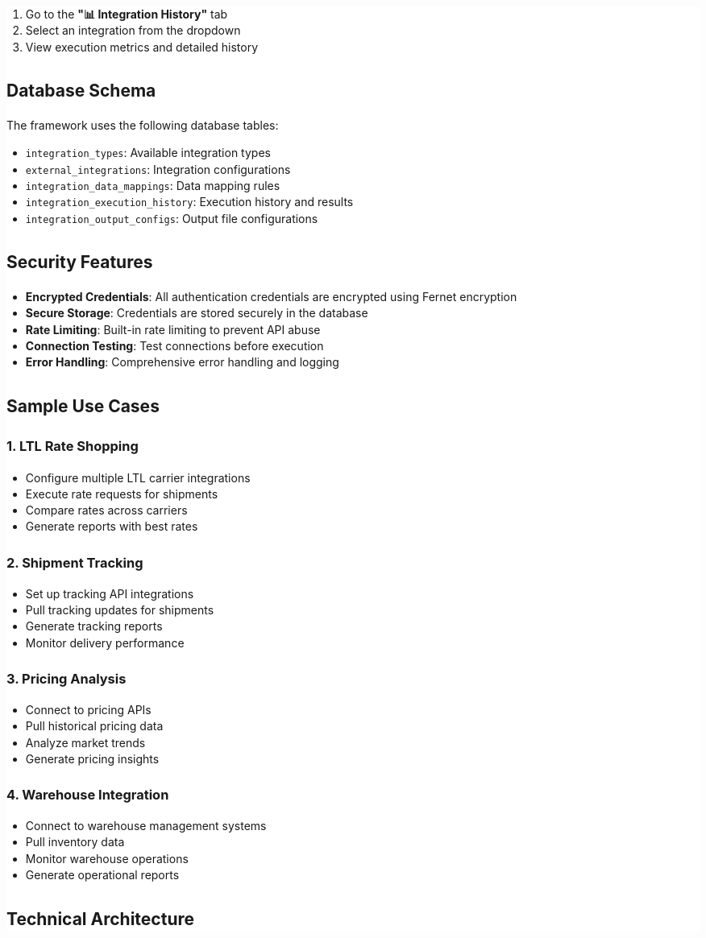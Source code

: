 1. Go to the **"📊 Integration History"** tab
2. Select an integration from the dropdown
3. View execution metrics and detailed history

## Database Schema

The framework uses the following database tables:

- `integration_types`: Available integration types
- `external_integrations`: Integration configurations
- `integration_data_mappings`: Data mapping rules
- `integration_execution_history`: Execution history and results
- `integration_output_configs`: Output file configurations

## Security Features

- **Encrypted Credentials**: All authentication credentials are encrypted using Fernet encryption
- **Secure Storage**: Credentials are stored securely in the database
- **Rate Limiting**: Built-in rate limiting to prevent API abuse
- **Connection Testing**: Test connections before execution
- **Error Handling**: Comprehensive error handling and logging

## Sample Use Cases

### 1. LTL Rate Shopping
- Configure multiple LTL carrier integrations
- Execute rate requests for shipments
- Compare rates across carriers
- Generate reports with best rates

### 2. Shipment Tracking
- Set up tracking API integrations
- Pull tracking updates for shipments
- Generate tracking reports
- Monitor delivery performance

### 3. Pricing Analysis
- Connect to pricing APIs
- Pull historical pricing data
- Analyze market trends
- Generate pricing insights

### 4. Warehouse Integration
- Connect to warehouse management systems
- Pull inventory data
- Monitor warehouse operations
- Generate operational reports

## Technical Architecture
